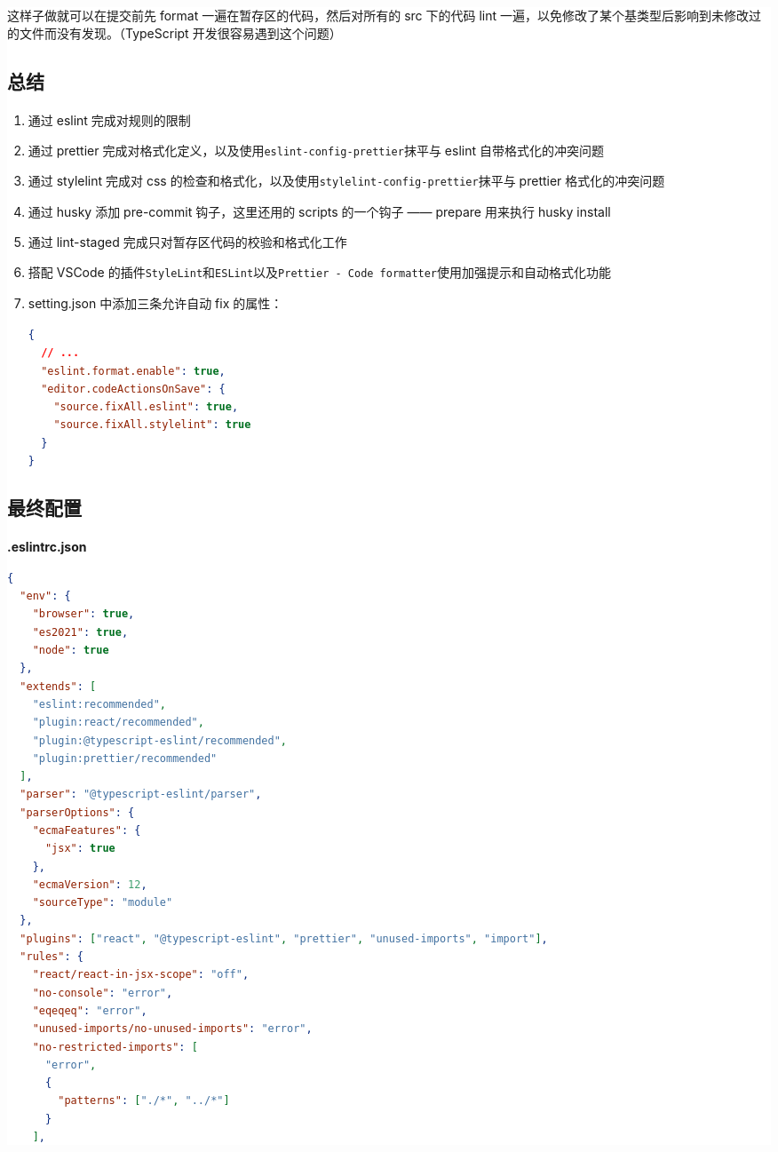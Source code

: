 这样子做就可以在提交前先 format 一遍在暂存区的代码，然后对所有的 src 下的代码 lint 一遍，以免修改了某个基类型后影响到未修改过的文件而没有发现。（TypeScript 开发很容易遇到这个问题）

## 总结

1. 通过 eslint 完成对规则的限制

2. 通过 prettier 完成对格式化定义，以及使用`eslint-config-prettier`抹平与 eslint 自带格式化的冲突问题

3. 通过 stylelint 完成对 css 的检查和格式化，以及使用`stylelint-config-prettier`抹平与 prettier 格式化的冲突问题

4. 通过 husky 添加 pre-commit 钩子，这里还用的 scripts 的一个钩子 —— prepare 用来执行 husky install

5. 通过 lint-staged 完成只对暂存区代码的校验和格式化工作

6. 搭配 VSCode 的插件`StyleLint`和`ESLint`以及`Prettier - Code formatter`使用加强提示和自动格式化功能

7. setting.json 中添加三条允许自动 fix 的属性：

   ```json
   {
     // ...
     "eslint.format.enable": true,
     "editor.codeActionsOnSave": {
       "source.fixAll.eslint": true,
       "source.fixAll.stylelint": true
     }
   }
   ```

## 最终配置

**.eslintrc.json**

```json
{
  "env": {
    "browser": true,
    "es2021": true,
    "node": true
  },
  "extends": [
    "eslint:recommended",
    "plugin:react/recommended",
    "plugin:@typescript-eslint/recommended",
    "plugin:prettier/recommended"
  ],
  "parser": "@typescript-eslint/parser",
  "parserOptions": {
    "ecmaFeatures": {
      "jsx": true
    },
    "ecmaVersion": 12,
    "sourceType": "module"
  },
  "plugins": ["react", "@typescript-eslint", "prettier", "unused-imports", "import"],
  "rules": {
    "react/react-in-jsx-scope": "off",
    "no-console": "error",
    "eqeqeq": "error",
    "unused-imports/no-unused-imports": "error",
    "no-restricted-imports": [
      "error",
      {
        "patterns": ["./*", "../*"]
      }
    ],
```